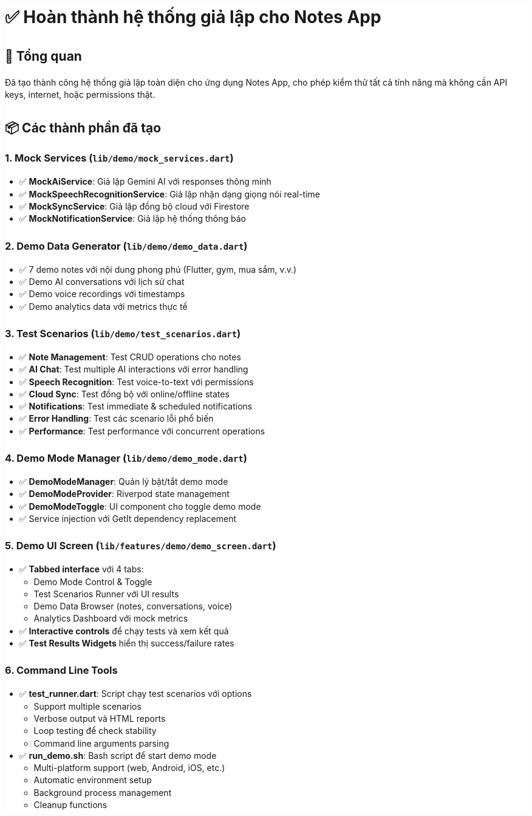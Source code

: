 # ✅ Hoàn thành hệ thống giả lập cho Notes App

## 🎯 Tổng quan

Đã tạo thành công hệ thống giả lập toàn diện cho ứng dụng Notes App, cho phép kiểm thử tất cả tính năng mà không cần API keys, internet, hoặc permissions thật.

## 📦 Các thành phần đã tạo

### 1. Mock Services (`lib/demo/mock_services.dart`)
- ✅ **MockAiService**: Giả lập Gemini AI với responses thông minh
- ✅ **MockSpeechRecognitionService**: Giả lập nhận dạng giọng nói real-time
- ✅ **MockSyncService**: Giả lập đồng bộ cloud với Firestore
- ✅ **MockNotificationService**: Giả lập hệ thống thông báo

### 2. Demo Data Generator (`lib/demo/demo_data.dart`)
- ✅ 7 demo notes với nội dung phong phú (Flutter, gym, mua sắm, v.v.)
- ✅ Demo AI conversations với lịch sử chat
- ✅ Demo voice recordings với timestamps
- ✅ Demo analytics data với metrics thực tế

### 3. Test Scenarios (`lib/demo/test_scenarios.dart`)
- ✅ **Note Management**: Test CRUD operations cho notes
- ✅ **AI Chat**: Test multiple AI interactions với error handling
- ✅ **Speech Recognition**: Test voice-to-text với permissions
- ✅ **Cloud Sync**: Test đồng bộ với online/offline states
- ✅ **Notifications**: Test immediate & scheduled notifications
- ✅ **Error Handling**: Test các scenario lỗi phổ biến
- ✅ **Performance**: Test performance với concurrent operations

### 4. Demo Mode Manager (`lib/demo/demo_mode.dart`)
- ✅ **DemoModeManager**: Quản lý bật/tắt demo mode
- ✅ **DemoModeProvider**: Riverpod state management
- ✅ **DemoModeToggle**: UI component cho toggle demo mode
- ✅ Service injection với GetIt dependency replacement

### 5. Demo UI Screen (`lib/features/demo/demo_screen.dart`)
- ✅ **Tabbed interface** với 4 tabs:
  - Demo Mode Control & Toggle
  - Test Scenarios Runner với UI results
  - Demo Data Browser (notes, conversations, voice)
  - Analytics Dashboard với mock metrics
- ✅ **Interactive controls** để chạy tests và xem kết quả
- ✅ **Test Results Widgets** hiển thị success/failure rates

### 6. Command Line Tools
- ✅ **test_runner.dart**: Script chạy test scenarios với options
  - Support multiple scenarios
  - Verbose output và HTML reports
  - Loop testing để check stability
  - Command line arguments parsing
- ✅ **run_demo.sh**: Bash script để start demo mode
  - Multi-platform support (web, Android, iOS, etc.)
  - Automatic environment setup
  - Background process management
  - Cleanup functions

